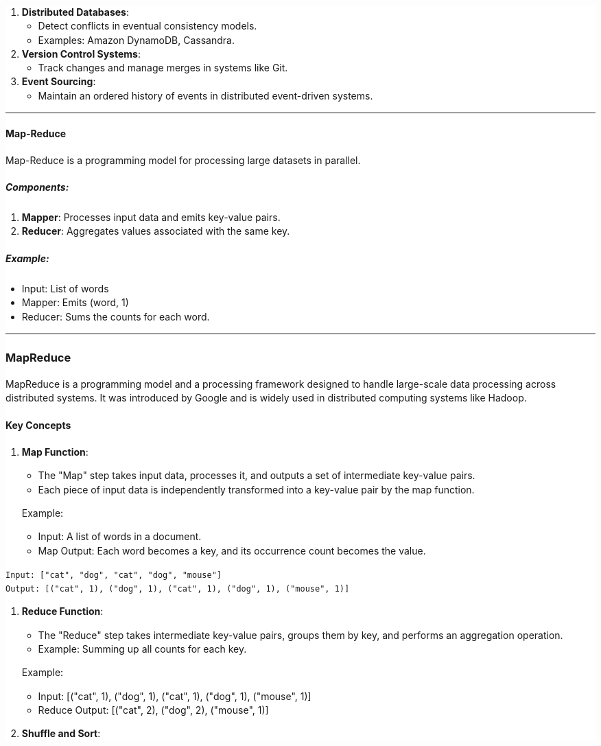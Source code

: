 1. **Distributed Databases**:
    - Detect conflicts in eventual consistency models.
    - Examples: Amazon DynamoDB, Cassandra.
2. **Version Control Systems**:
    - Track changes and manage merges in systems like Git.
3. **Event Sourcing**:
    - Maintain an ordered history of events in distributed event-driven systems.

---

#### Map-Reduce
Map-Reduce is a programming model for processing large datasets in parallel.

##### Components:
1. **Mapper**: Processes input data and emits key-value pairs.
2. **Reducer**: Aggregates values associated with the same key.

##### Example:
- Input: List of words
- Mapper: Emits (word, 1)
- Reducer: Sums the counts for each word.

---

### **MapReduce**

MapReduce is a programming model and a processing framework designed to handle large-scale data processing across distributed systems. It was introduced by Google and is widely used in distributed computing systems like Hadoop.

#### **Key Concepts**

1. **Map Function**:
    
    - The "Map" step takes input data, processes it, and outputs a set of intermediate key-value pairs.
    - Each piece of input data is independently transformed into a key-value pair by the map function.
    
    Example:
    
    - Input: A list of words in a document.
    - Map Output: Each word becomes a key, and its occurrence count becomes the value.
    
```vbnet
Input: ["cat", "dog", "cat", "dog", "mouse"]
Output: [("cat", 1), ("dog", 1), ("cat", 1), ("dog", 1), ("mouse", 1)]
```

1. **Reduce Function**:
    
    - The "Reduce" step takes intermediate key-value pairs, groups them by key, and performs an aggregation operation.
    - Example: Summing up all counts for each key.
    
    Example:
    
    - Input: [("cat", 1), ("dog", 1), ("cat", 1), ("dog", 1), ("mouse", 1)]
    - Reduce Output: [("cat", 2), ("dog", 2), ("mouse", 1)]
2. **Shuffle and Sort**:
    